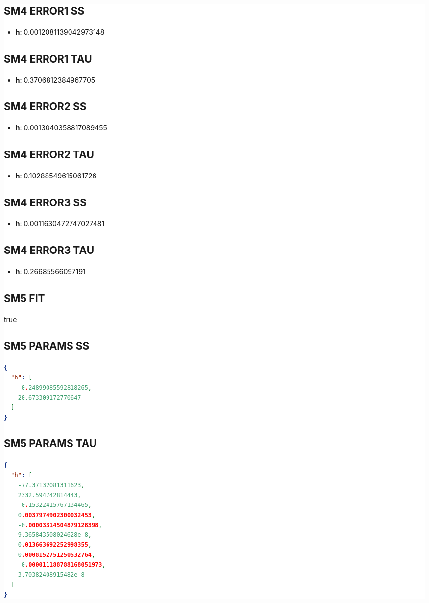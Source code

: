 ## SM4 ERROR1 SS

- **h**: 0.0012081139042973148

## SM4 ERROR1 TAU

- **h**: 0.3706812384967705

## SM4 ERROR2 SS

- **h**: 0.0013040358817089455

## SM4 ERROR2 TAU

- **h**: 0.10288549615061726

## SM4 ERROR3 SS

- **h**: 0.0011630472747027481

## SM4 ERROR3 TAU

- **h**: 0.26685566097191

## SM5 FIT

true

## SM5 PARAMS SS

```json
{
  "h": [
    -0.24899085592818265,
    20.673309172770647
  ]
}
```

## SM5 PARAMS TAU

```json
{
  "h": [
    -77.37132081311623,
    2332.594742814443,
    -0.15322415767134465,
    0.0037974902300032453,
    -0.00003314504879128398,
    9.365843508024628e-8,
    0.013663692252998355,
    0.0008152751250532764,
    -0.000011188788168051973,
    3.70382408915482e-8
  ]
}
```
